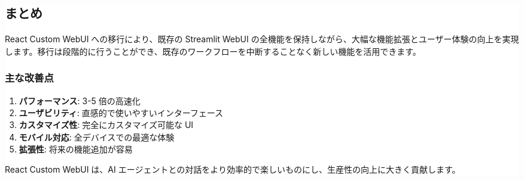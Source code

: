 ## まとめ

React Custom WebUI への移行により、既存の Streamlit WebUI の全機能を保持しながら、大幅な機能拡張とユーザー体験の向上を実現します。移行は段階的に行うことができ、既存のワークフローを中断することなく新しい機能を活用できます。

### 主な改善点

1. **パフォーマンス**: 3-5 倍の高速化
2. **ユーザビリティ**: 直感的で使いやすいインターフェース
3. **カスタマイズ性**: 完全にカスタマイズ可能な UI
4. **モバイル対応**: 全デバイスでの最適な体験
5. **拡張性**: 将来の機能追加が容易

React Custom WebUI は、AI エージェントとの対話をより効率的で楽しいものにし、生産性の向上に大きく貢献します。
